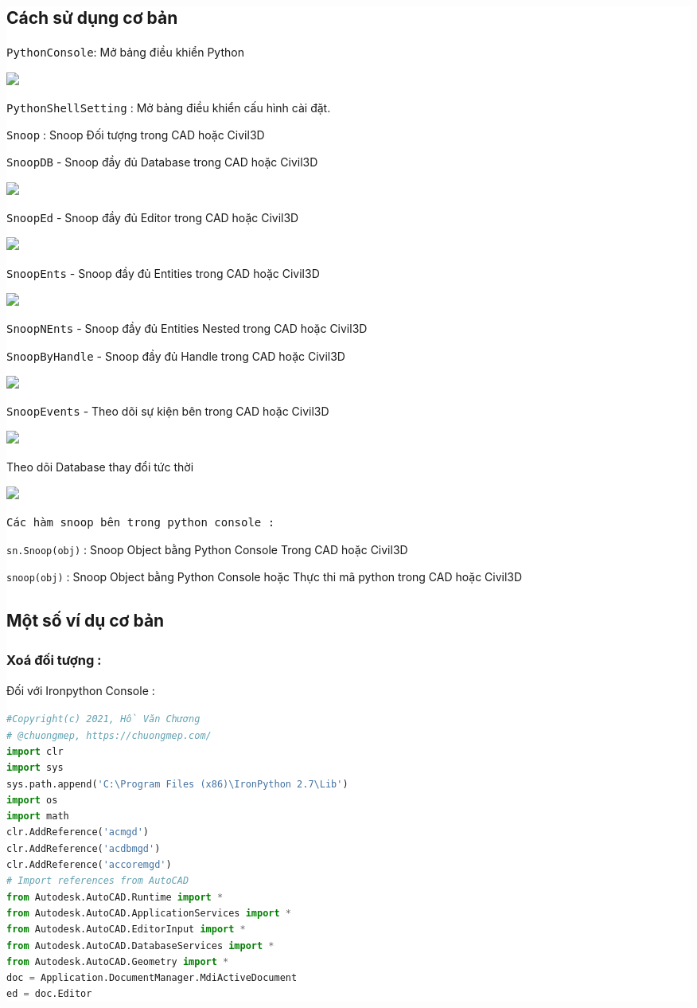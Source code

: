 ## Cách sử dụng cơ bản 

<kbd>PythonConsole</kbd>: Mở bảng điều khiển Python

![](pic/pythoncmd.png)

<kbd>PythonShellSetting</kbd> :  Mở bảng điều khiển cấu hình cài đặt.

<kbd>Snoop</kbd> : Snoop Đối tượng trong CAD hoặc Civil3D

<kbd>SnoopDB</kbd> - Snoop đầy đủ Database trong CAD hoặc Civil3D

![](pic/SnoopDB.png)

<kbd>SnoopEd</kbd> - Snoop đầy đủ Editor trong CAD hoặc Civil3D

![](pic/SnoopEditor.png)

<kbd>SnoopEnts</kbd> - Snoop đầy đủ Entities trong CAD hoặc Civil3D

![](pic/SnoopEntities.png)

<kbd>SnoopNEnts</kbd> - Snoop đầy đủ Entities Nested trong CAD hoặc Civil3D

<kbd>SnoopByHandle</kbd> - Snoop đầy đủ Handle trong CAD hoặc Civil3D

![](pic/SnoopByHandle.png)

<kbd>SnoopEvents</kbd> - Theo dõi sự kiện bên trong CAD hoặc Civil3D

![](pic/SnoopEvents.png)

Theo dõi Database thay đổi tức thời

![](pic/EventChangeDatabase.gif)

<kbd>Các hàm snoop bên trong python console :</kbd>

`sn.Snoop(obj)` : Snoop Object bằng Python Console Trong CAD hoặc Civil3D

`snoop(obj)` : Snoop Object bằng Python Console hoặc Thực thi mã python trong CAD hoặc Civil3D

## Một số ví dụ cơ bản

### Xoá đối tượng :

Đối với Ironpython Console : 

```py
#Copyright(c) 2021, Hồ Văn Chương
# @chuongmep, https://chuongmep.com/
import clr
import sys
sys.path.append('C:\Program Files (x86)\IronPython 2.7\Lib')
import os
import math
clr.AddReference('acmgd')
clr.AddReference('acdbmgd')
clr.AddReference('accoremgd')
# Import references from AutoCAD
from Autodesk.AutoCAD.Runtime import *
from Autodesk.AutoCAD.ApplicationServices import *
from Autodesk.AutoCAD.EditorInput import *
from Autodesk.AutoCAD.DatabaseServices import *
from Autodesk.AutoCAD.Geometry import *
doc = Application.DocumentManager.MdiActiveDocument
ed = doc.Editor
```